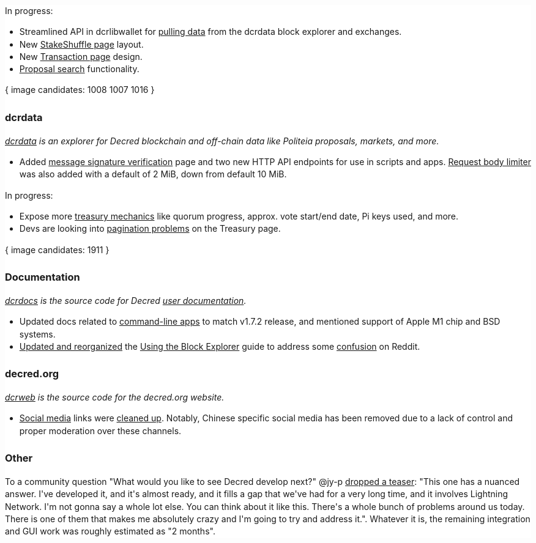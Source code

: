 In progress:

- Streamlined API in dcrlibwallet for [pulling data](https://github.com/planetdecred/dcrlibwallet/pull/255) from the dcrdata block explorer and exchanges.
- New [StakeShuffle page](https://github.com/planetdecred/godcr/pull/1024) layout.
- New [Transaction page](https://github.com/planetdecred/godcr/issues/1025) design.
- [Proposal search](https://github.com/planetdecred/godcr/pull/1027) functionality.

{ image candidates: 1008 1007 1016 }


### dcrdata

_[dcrdata](https://github.com/decred/dcrdata) is an explorer for Decred blockchain and off-chain data like Politeia proposals, markets, and more._

- Added [message signature verification](https://github.com/decred/dcrdata/pull/1911) page and two new HTTP API endpoints for use in scripts and apps. [Request body limiter](https://github.com/decred/dcrdata/commit/c9d07773f51cc93186d6c4d1c1f74f8c170f297d) was also added with a default of 2 MiB, down from default 10 MiB.

In progress:

- Expose more [treasury mechanics](https://github.com/decred/dcrdata/pull/1918) like quorum progress, approx. vote start/end date, Pi keys used, and more.
- Devs are looking into [pagination problems](https://github.com/decred/dcrdata/issues/1925) on the Treasury page.

{ image candidates: 1911 }


### Documentation

_[dcrdocs](https://github.com/decred/dcrdocs) is the source code for Decred [user documentation](https://docs.decred.org/)._

- Updated docs related to [command-line apps](https://github.com/decred/dcrdocs/pull/1193) to match v1.7.2 release, and mentioned support of Apple M1 chip and BSD systems.
- [Updated and reorganized](https://github.com/decred/dcrdocs/pull/1195) the [Using the Block Explorer](https://docs.decred.org/getting-started/using-the-block-explorer/) guide to address some [confusion](https://www.reddit.com/r/decred/comments/uqrdpa/dcr_data_looking_into_a_block_decred_fundamentals/i8su4lb/) on Reddit.


### decred.org

_[dcrweb](https://github.com/decred/dcrweb) is the source code for the decred.org website._

- [Social media](https://decred.org/community/) links were [cleaned up](https://github.com/decred/dcrweb/pull/1052). Notably, Chinese specific social media has been removed due to a lack of control and proper moderation over these channels.


### Other

To a community question "What would you like to see Decred develop next?" @jy-p [dropped a teaser](https://www.youtube.com/watch?v=1RBBNnrPqc0&t=2462): "This one has a nuanced answer. I've developed it, and it's almost ready, and it fills a gap that we've had for a very long time, and it involves Lightning Network. I'm not gonna say a whole lot else. You can think about it like this. There's a whole bunch of problems around us today. There is one of them that makes me absolutely crazy and I'm going to try and address it.". Whatever it is, the remaining integration and GUI work was roughly estimated as "2 months".
